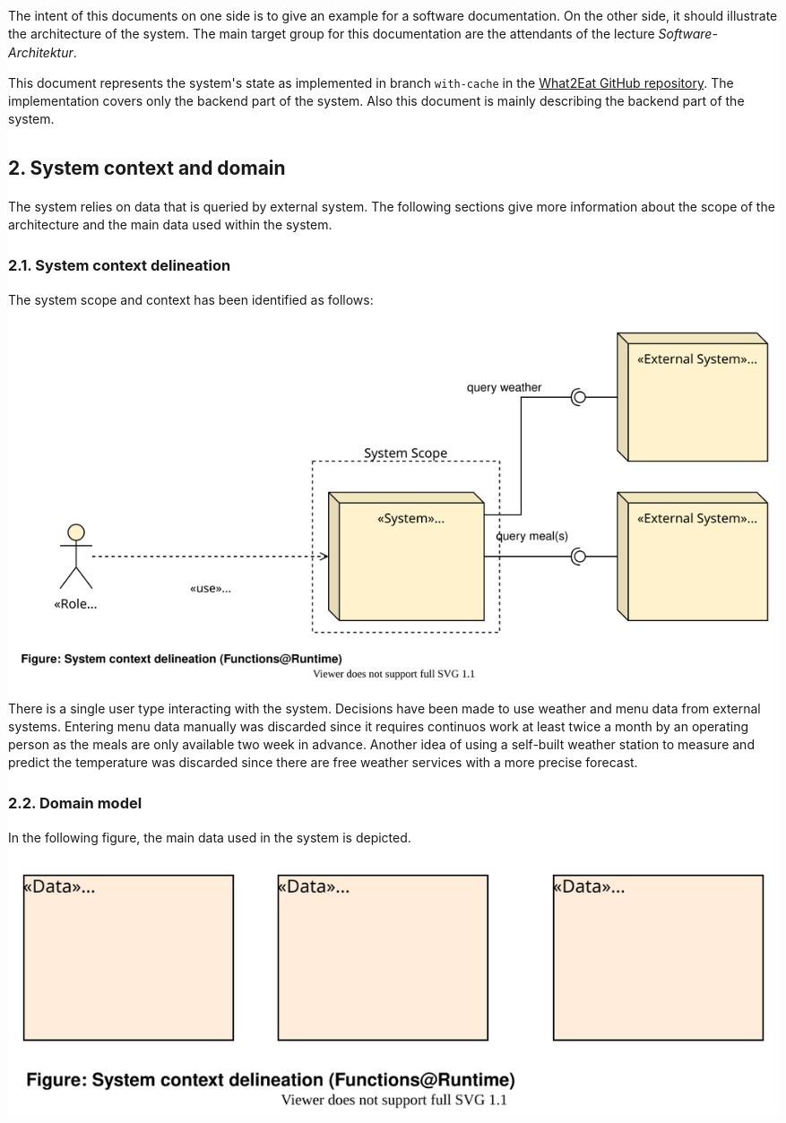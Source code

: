 The intent of this documents on one side is to give an example for a software documentation. On the other side, it should illustrate the architecture of the system. The main target group for this documentation are the attendants of the lecture _Software-Architektur_.

This document represents the system's state as implemented in branch `with-cache` in the [What2Eat GitHub repository](https://github.com/neshanjo/what2eat). The implementation covers only the backend part of the system. Also this document is mainly describing the backend part of the system.

## 2. System context and domain

The system relies on data that is queried by external system. The following sections give more information about the scope of the architecture and the main data used within the system.

### 2.1. System context delineation

The system scope and context has been identified as follows:

![system-context](diagrams/system-context-RT.drawio.svg)

There is a single user type interacting with the system. Decisions have been made to use weather and menu data from external systems. Entering menu data manually was discarded since it requires continuos work at least twice a month by an operating person as the meals are only available two week in advance. Another idea of using a self-built weather station to measure and predict the temperature was discarded since there are free weather services with a more precise forecast.

### 2.2. Domain model

In the following figure, the main data used in the system is depicted.

![domain model](diagrams/domain-model-RT.drawio.svg)
